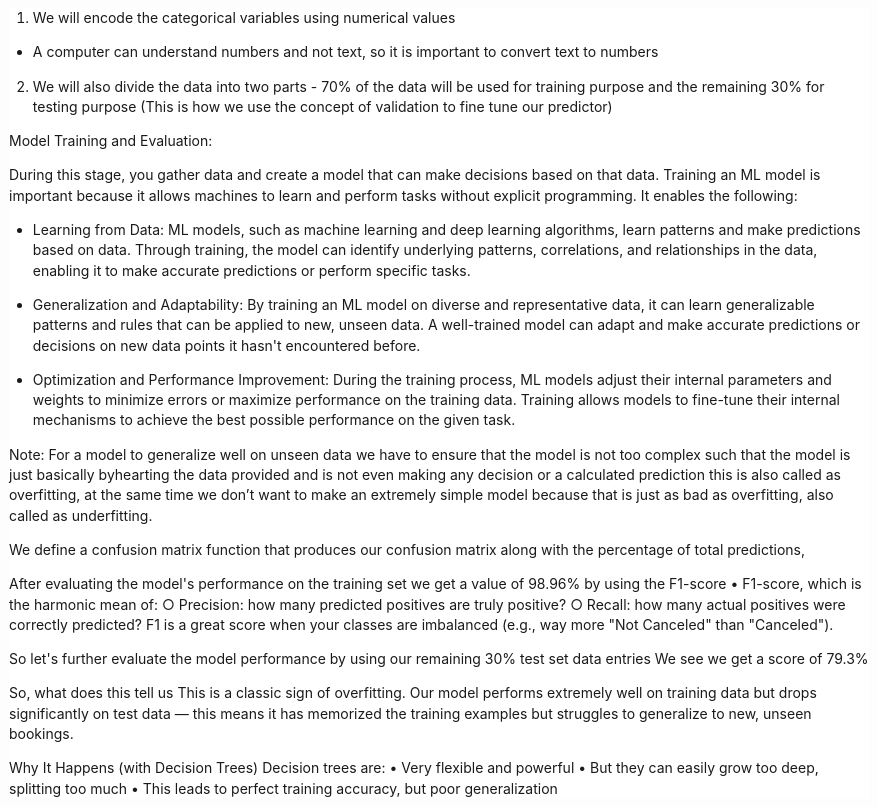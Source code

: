  1. We will encode the categorical variables using numerical values

   - A computer can understand numbers and not text, so it is important to convert text to numbers

 2. We will also divide the data into two parts - 70% of the data will be used for training purpose and the remaining 30% for testing purpose (This is how we use the concept of validation to fine tune our predictor)

 
Model Training and Evaluation:

During this stage, you gather data and create a model that can make decisions based on that data.
Training an ML model is important because it allows machines to learn and perform tasks without explicit programming. It enables the following:

- Learning from Data: ML models, such as machine learning and deep learning algorithms, learn patterns and make predictions based on data. Through training, the model can identify underlying patterns, correlations, and relationships in the data, enabling it to make accurate predictions or perform specific tasks.

- Generalization and Adaptability: By training an ML model on diverse and representative data, it can learn generalizable patterns and rules that can be applied to new, unseen data. A well-trained model can adapt and make accurate predictions or decisions on new data points it hasn't encountered before. 

- Optimization and Performance Improvement: During the training process, ML models adjust their internal parameters and weights to minimize errors or maximize performance on the training data. Training allows models to fine-tune their internal mechanisms to achieve the best possible performance on the given task.

Note: For a model to generalize well on unseen data we have to ensure that the model is not too complex such that the model is just basically byhearting the data provided and is not even making any decision or a calculated prediction this is also called as overfitting, at the same time we don’t want to make an extremely simple model because that is just as bad as overfitting, also called as underfitting.

We define a confusion matrix function that produces our confusion matrix along with the percentage of total predictions, 

After evaluating the model's performance on the training set we get a  value of 98.96% by using the F1-score
•  F1-score, which is the harmonic mean of:
    ○ Precision: how many predicted positives are truly positive?
    ○ Recall: how many actual positives were correctly predicted?
F1 is a great score when your classes are imbalanced (e.g., way more "Not Canceled" than "Canceled").

So let's further evaluate the model performance by using our remaining 30% test set data entries
We see we get a score of 79.3%

So, what does this tell us
This is a classic sign of overfitting.
Our model performs extremely well on training data but drops significantly on test data — this means it has memorized the training examples but struggles to generalize to new, unseen bookings.

Why It Happens (with Decision Trees)
Decision trees are:
    • Very flexible and powerful
    • But they can easily grow too deep, splitting too much
    • This leads to perfect training accuracy, but poor generalization
